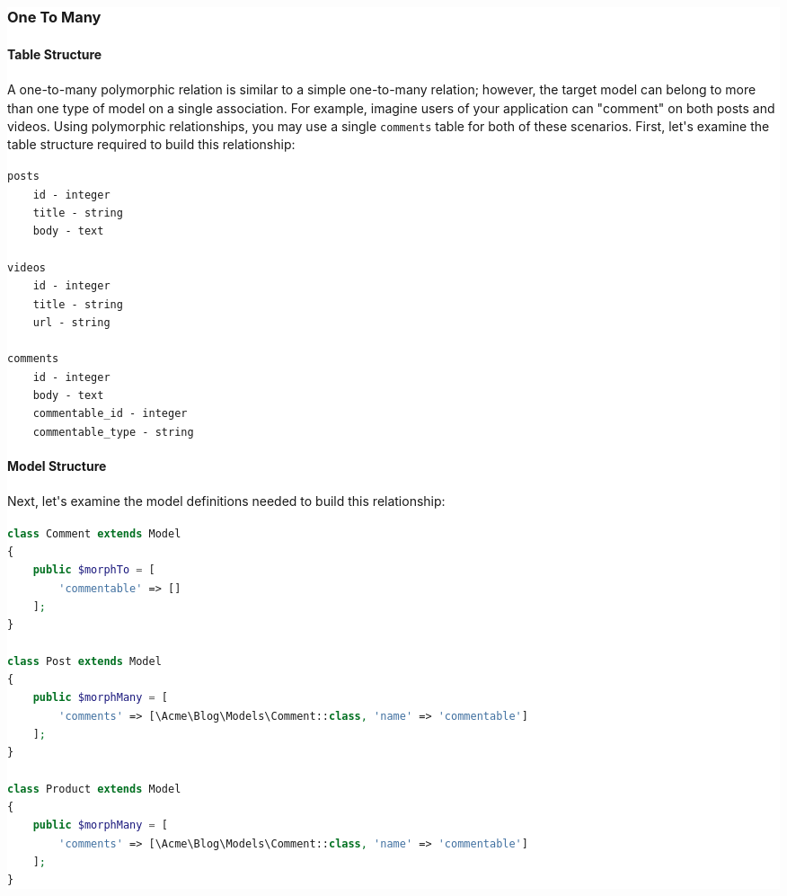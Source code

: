 ### One To Many

#### Table Structure

A one-to-many polymorphic relation is similar to a simple one-to-many relation; however, the target model can belong to more than one type of model on a single association. For example, imagine users of your application can "comment" on both posts and videos. Using polymorphic relationships, you may use a single `comments` table for both of these scenarios. First, let's examine the table structure required to build this relationship:

```
posts
    id - integer
    title - string
    body - text

videos
    id - integer
    title - string
    url - string

comments
    id - integer
    body - text
    commentable_id - integer
    commentable_type - string
```

#### Model Structure

Next, let's examine the model definitions needed to build this relationship:

```php
class Comment extends Model
{
    public $morphTo = [
        'commentable' => []
    ];
}

class Post extends Model
{
    public $morphMany = [
        'comments' => [\Acme\Blog\Models\Comment::class, 'name' => 'commentable']
    ];
}

class Product extends Model
{
    public $morphMany = [
        'comments' => [\Acme\Blog\Models\Comment::class, 'name' => 'commentable']
    ];
}
```
